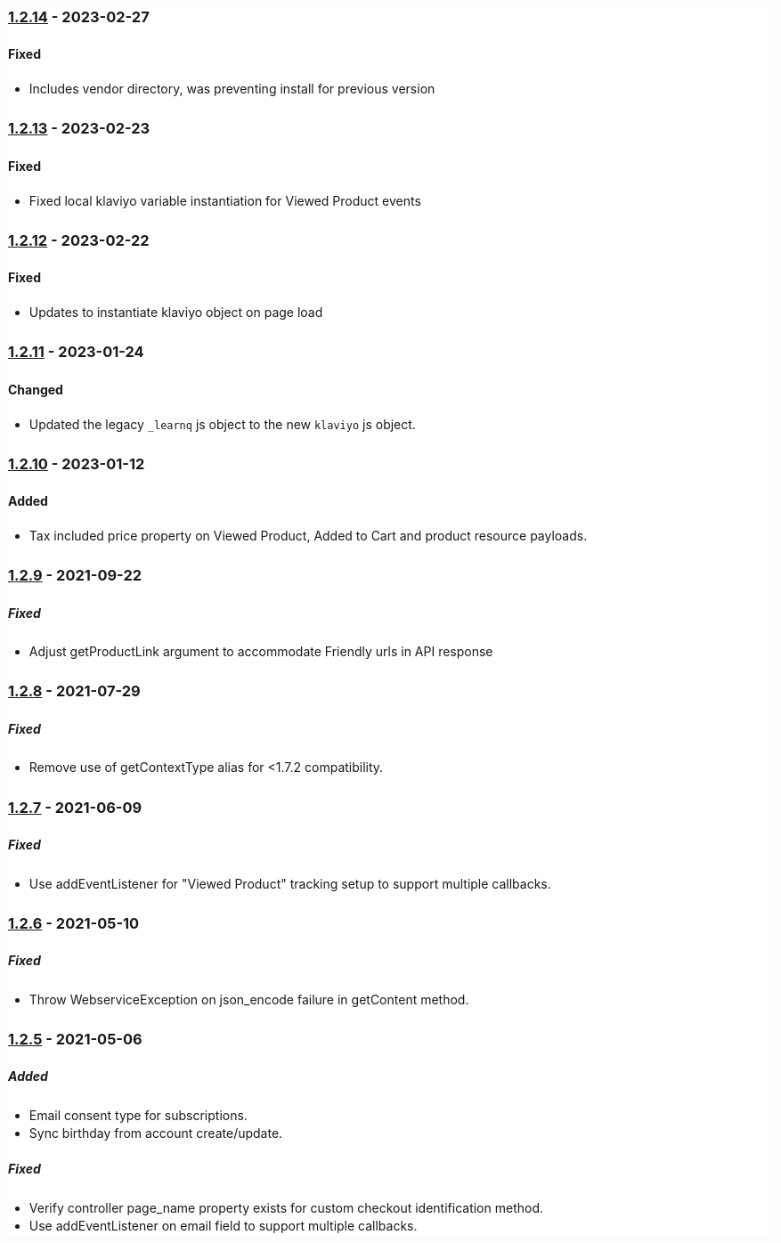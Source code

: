 ### [1.2.14] - 2023-02-27

#### Fixed
- Includes vendor directory, was preventing install for previous version

### [1.2.13] - 2023-02-23

#### Fixed
- Fixed local klaviyo variable instantiation for Viewed Product events

### [1.2.12] - 2023-02-22

#### Fixed
- Updates to instantiate klaviyo object on page load

### [1.2.11] - 2023-01-24
#### Changed
- Updated the legacy `_learnq` js object to the new `klaviyo` js object.

### [1.2.10] - 2023-01-12
#### Added
- Tax included price property on Viewed Product, Added to Cart and product resource payloads.

### [1.2.9] - 2021-09-22
##### Fixed
- Adjust getProductLink argument to accommodate Friendly urls in API response

### [1.2.8] - 2021-07-29
##### Fixed
- Remove use of getContextType alias for <1.7.2 compatibility.

### [1.2.7] - 2021-06-09
##### Fixed
- Use addEventListener for "Viewed Product" tracking setup to support multiple callbacks.

### [1.2.6] - 2021-05-10
##### Fixed
- Throw WebserviceException on json_encode failure in getContent method.

### [1.2.5] - 2021-05-06
##### Added
- Email consent type for subscriptions.
- Sync birthday from account create/update.

##### Fixed
- Verify controller page_name property exists for custom checkout identification method.
- Use addEventListener on email field to support multiple callbacks.


[Unreleased]: https://github.com/klaviyo/prestashop_klaviyo/compare/1.4.3...HEAD
[1.4.3]: https://github.com/klaviyo/prestashop_klaviyo/compare/1.4.2...1.4.3
[1.4.2]: https://github.com/klaviyo/prestashop_klaviyo/compare/1.4.1...1.4.2
[1.4.1]: https://github.com/klaviyo/prestashop_klaviyo/compare/1.4.0...1.4.1
[1.4.0]: https://github.com/klaviyo/prestashop_klaviyo/compare/1.3.2...1.4.0
[1.3.2]: https://github.com/klaviyo/prestashop_klaviyo/compare/1.3.1...1.3.2
[1.3.1]: https://github.com/klaviyo/prestashop_klaviyo/compare/1.3.0...1.3.1
[1.3.0]: https://github.com/klaviyo/prestashop_klaviyo/compare/1.2.18...1.3.0
[1.2.18]: https://github.com/klaviyo/prestashop_klaviyo/compare/1.2.17...1.2.18
[1.2.17]: https://github.com/klaviyo/prestashop_klaviyo/compare/1.2.16...1.2.17
[1.2.16]: https://github.com/klaviyo/prestashop_klaviyo/compare/1.2.15...1.2.16
[1.2.15]: https://github.com/klaviyo/prestashop_klaviyo/compare/1.2.14...1.2.15
[1.2.14]: https://github.com/klaviyo/prestashop_klaviyo/compare/1.2.13...1.2.14
[1.2.13]: https://github.com/klaviyo/prestashop_klaviyo/compare/1.2.12...1.2.13
[1.2.12]: https://github.com/klaviyo/prestashop_klaviyo/compare/1.2.11...1.2.12
[1.2.11]: https://github.com/klaviyo/prestashop_klaviyo/compare/1.2.10...1.2.11
[1.2.10]: https://github.com/klaviyo/prestashop_klaviyo/compare/1.2.9...1.2.10
[1.2.9]: https://github.com/klaviyo/prestashop_klaviyo/compare/1.2.8...1.2.9
[1.2.8]: https://github.com/klaviyo/prestashop_klaviyo/compare/1.2.7...1.2.8
[1.2.7]: https://github.com/klaviyo/prestashop_klaviyo/compare/1.2.6...1.2.7
[1.2.6]: https://github.com/klaviyo/prestashop_klaviyo/compare/1.2.5...1.2.6
[1.2.5]: https://github.com/klaviyo/prestashop_klaviyo/compare/1.2.4...1.2.5
[1.2.4]: https://github.com/klaviyo/prestashop_klaviyo/compare/1.2.3...1.2.4
[1.2.3]: https://github.com/klaviyo/prestashop_klaviyo/compare/1.2.2...1.2.3
[1.2.2]: https://github.com/klaviyo/prestashop_klaviyo/compare/1.2.1...1.2.2
[1.2.1]: https://github.com/klaviyo/prestashop_klaviyo/compare/1.2.0...1.2.1
[1.2.0]: https://github.com/klaviyo/prestashop_klaviyo/compare/1.1.1...1.2.0
[1.1.1]: https://github.com/klaviyo/prestashop_klaviyo/compare/1.1.0...1.1.1
[1.1.0]: https://github.com/klaviyo/prestashop_klaviyo/compare/1.0.3...1.1.0
[1.0.3]: https://github.com/klaviyo/prestashop_klaviyo/compare/1.0.2...1.0.3
[1.0.2]: https://github.com/klaviyo/prestashop_klaviyo/compare/1.0.1...1.0.2
[1.0.1]: https://github.com/klaviyo/prestashop_klaviyo/compare/1.0.0...1.0.1
[1.0.0]: https://github.com/klaviyo/prestashop_klaviyo/releases/tag/1.0.0